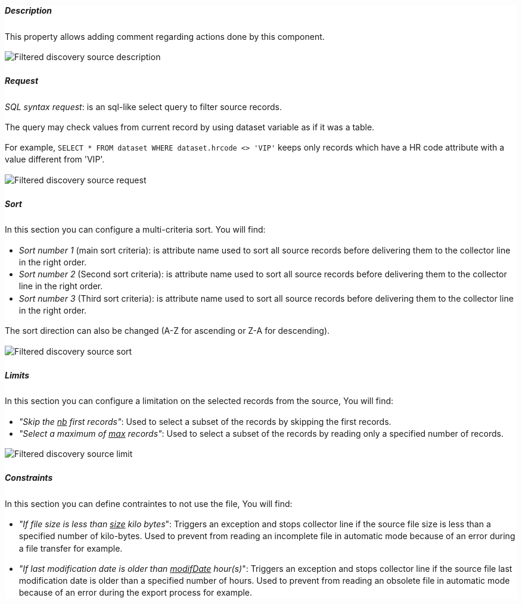 ##### Description

This property allows adding comment regarding actions done by this component.

![Filtered discovery source description](./components/sources/filtered-source/images/filtered_discovery_source_description.png "Filtered discovery source description")

##### Request

_SQL syntax request_: is an sql-like select query to filter source records.

The query may check values from current record by using dataset variable as if it was a table.

For example, `SELECT * FROM dataset WHERE dataset.hrcode <> 'VIP'` keeps only records which have a HR code attribute with a value different from 'VIP'.

![Filtered discovery source request](./components/sources/filtered-source/images/filtered_discovery_source_request.png "Filtered discovery source request")

##### Sort

In this section you can configure a multi-criteria sort. You will find:   

- _Sort number 1_ (main sort criteria): is attribute name used to sort all source records before delivering them to the collector line in the right order.  
- _Sort number 2_ (Second sort criteria): is attribute name used to sort all source records before delivering them to the collector line in the right order.  
- _Sort number 3_ (Third sort criteria): is attribute name used to sort all source records before delivering them to the collector line in the right order.  

The sort direction can also be changed (A-Z for ascending or Z-A for descending).

![Filtered discovery source sort](./components/sources/filtered-source/images/filtered_discovery_source_sort.png "Filtered discovery source sort")

##### Limits

In this section you can configure a limitation on the selected records from the source, You will find:

- _"Skip the <u>nb</u> first records"_: Used to select a subset of the records by skipping the first records.  
- _"Select a maximum of <u>max</u> records"_: Used to select a subset of the records by reading only a specified number of records.

![Filtered discovery source limit](./components/sources/filtered-source/images/filtered_discovery_source_limit.png "Filtered discovery source limit")

##### Constraints

In this section you can define contraintes to not use the file, You will find:

- _"If file size is less than <u>size</u> kilo bytes_": Triggers an exception and stops collector line if the source file size is less than a specified number of kilo-bytes. Used to prevent from reading an incomplete file in automatic mode because of an error during a file transfer for example.  

- _"If last modification date is older than <u>modifDate</u> hour(s)_": Triggers an exception and stops collector line if the source file last modification date is older than a specified number of hours. Used to prevent from reading an obsolete file in automatic mode because of an error during the export process for example.  
